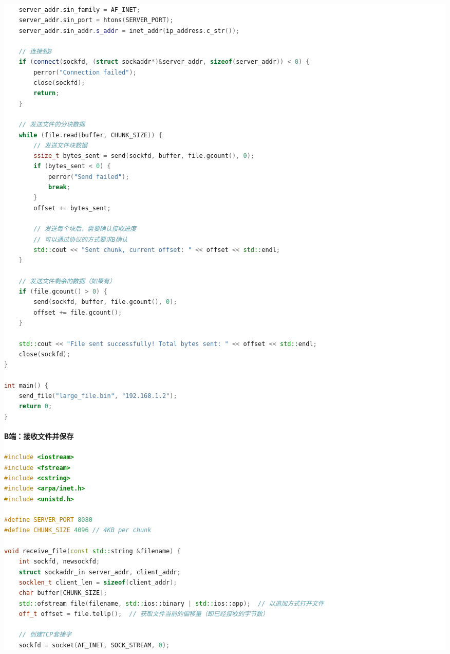 ```cpp
    server_addr.sin_family = AF_INET;
    server_addr.sin_port = htons(SERVER_PORT);
    server_addr.sin_addr.s_addr = inet_addr(ip_address.c_str());

    // 连接到B
    if (connect(sockfd, (struct sockaddr*)&server_addr, sizeof(server_addr)) < 0) {
        perror("Connection failed");
        close(sockfd);
        return;
    }

    // 发送文件的分块数据
    while (file.read(buffer, CHUNK_SIZE)) {
        // 发送文件块数据
        ssize_t bytes_sent = send(sockfd, buffer, file.gcount(), 0);
        if (bytes_sent < 0) {
            perror("Send failed");
            break;
        }
        offset += bytes_sent;

        // 发送每个块后，需要确认接收进度
        // 可以通过协议的方式要求B确认
        std::cout << "Sent chunk, current offset: " << offset << std::endl;
    }

    // 发送文件剩余的数据（如果有）
    if (file.gcount() > 0) {
        send(sockfd, buffer, file.gcount(), 0);
        offset += file.gcount();
    }

    std::cout << "File sent successfully! Total bytes sent: " << offset << std::endl;
    close(sockfd);
}

int main() {
    send_file("large_file.bin", "192.168.1.2");
    return 0;
}
```

#### B端：接收文件并保存

```cpp
#include <iostream>
#include <fstream>
#include <cstring>
#include <arpa/inet.h>
#include <unistd.h>

#define SERVER_PORT 8080
#define CHUNK_SIZE 4096 // 4KB per chunk

void receive_file(const std::string &filename) {
    int sockfd, newsockfd;
    struct sockaddr_in server_addr, client_addr;
    socklen_t client_len = sizeof(client_addr);
    char buffer[CHUNK_SIZE];
    std::ofstream file(filename, std::ios::binary | std::ios::app);  // 以追加方式打开文件
    off_t offset = file.tellp();  // 获取文件当前的偏移量（即已经接收的字节数）

    // 创建TCP套接字
    sockfd = socket(AF_INET, SOCK_STREAM, 0);
```